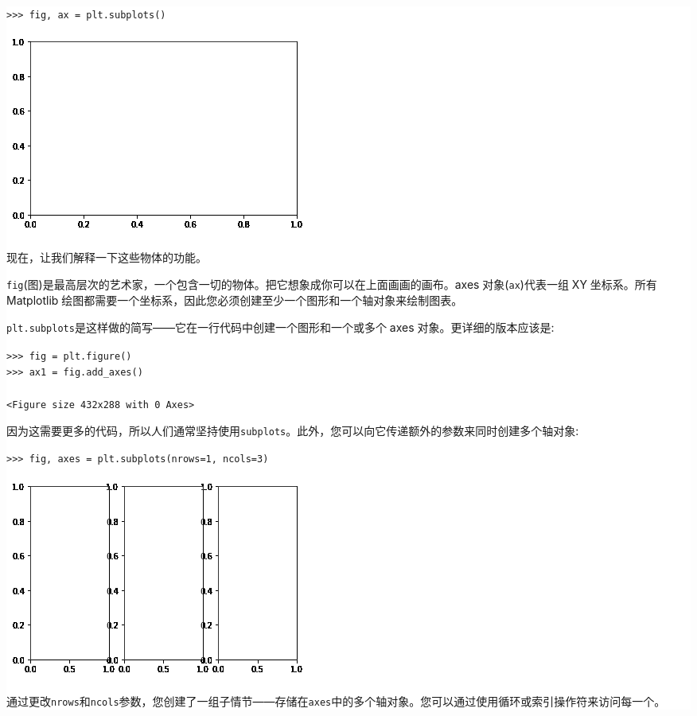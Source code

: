 ```
>>> fig, ax = plt.subplots()
```

![Subplots Function](img/21d2851ebdaff0ffc9ae1723c0b08ccf.png)

现在，让我们解释一下这些物体的功能。

`fig`(图)是最高层次的艺术家，一个包含一切的物体。把它想象成你可以在上面画画的画布。axes 对象(`ax`)代表一组 XY 坐标系。所有 Matplotlib 绘图都需要一个坐标系，因此您必须创建至少一个图形和一个轴对象来绘制图表。

`plt.subplots`是这样做的简写——它在一行代码中创建一个图形和一个或多个 axes 对象。更详细的版本应该是:

```
>>> fig = plt.figure()
>>> ax1 = fig.add_axes()

<Figure size 432x288 with 0 Axes>
```

因为这需要更多的代码，所以人们通常坚持使用`subplots`。此外，您可以向它传递额外的参数来同时创建多个轴对象:

```
>>> fig, axes = plt.subplots(nrows=1, ncols=3)
```

![Multiple Axes](img/bbe52ba8816be7f5c687e244e78e088c.png)

通过更改`nrows`和`ncols`参数，您创建了一组子情节——存储在`axes`中的多个轴对象。您可以通过使用循环或索引操作符来访问每一个。
